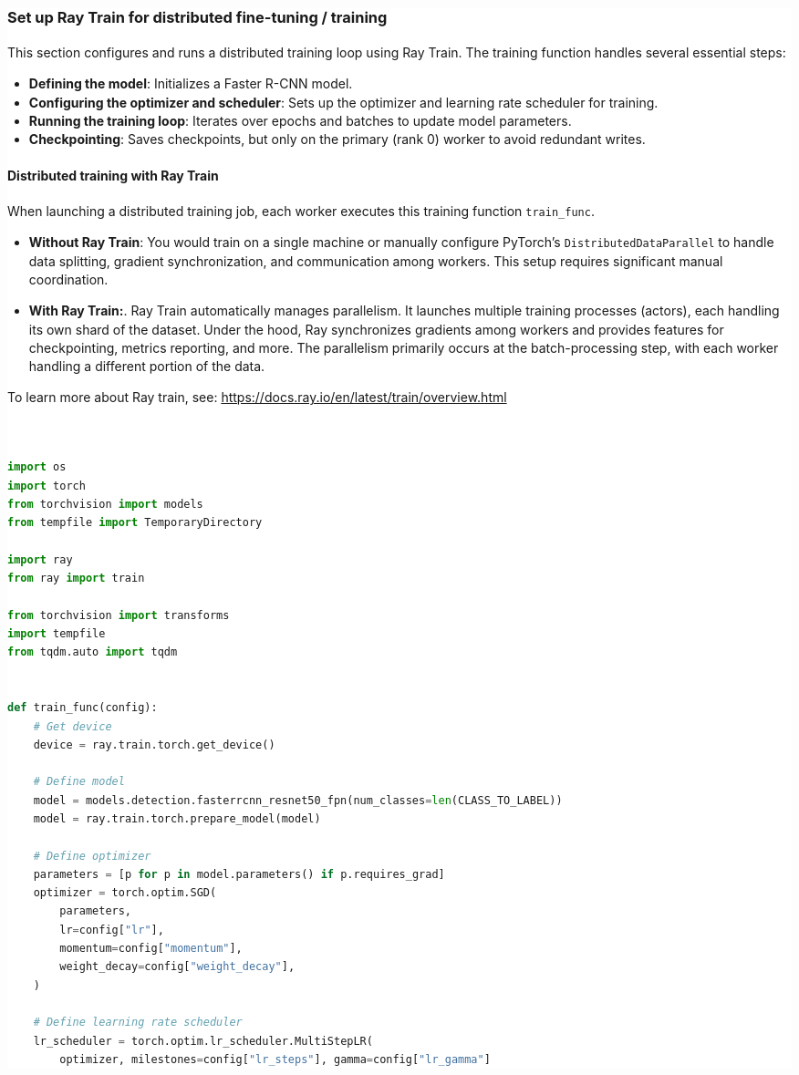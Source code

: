 ### Set up Ray Train for distributed fine-tuning / training

This section configures and runs a distributed training loop using Ray Train. The training function handles several essential steps:

* **Defining the model**: Initializes a Faster R-CNN model.
* **Configuring the optimizer and scheduler**: Sets up the optimizer and learning rate scheduler for training.
* **Running the training loop**: Iterates over epochs and batches to update model parameters.
* **Checkpointing**: Saves checkpoints, but only on the primary (rank 0) worker to avoid redundant writes.

#### Distributed training with Ray Train

When launching a distributed training job, each worker executes this training function `train_func`.

  - **Without Ray Train**: You would train on a single machine or manually configure PyTorch’s `DistributedDataParallel` to handle data splitting, gradient synchronization, and communication among workers. This setup requires significant manual coordination.

  - **With Ray Train:**. Ray Train automatically manages parallelism. It launches multiple training processes (actors), each handling its own shard of the dataset. Under the hood, Ray synchronizes gradients among workers and provides features for checkpointing, metrics reporting, and more. The parallelism primarily occurs at the batch-processing step, with each worker handling a different portion of the data.

To learn more about Ray train, see: https://docs.ray.io/en/latest/train/overview.html




```python


import os
import torch
from torchvision import models
from tempfile import TemporaryDirectory

import ray
from ray import train

from torchvision import transforms 
import tempfile
from tqdm.auto import tqdm


def train_func(config):
    # Get device
    device = ray.train.torch.get_device()

    # Define model
    model = models.detection.fasterrcnn_resnet50_fpn(num_classes=len(CLASS_TO_LABEL))
    model = ray.train.torch.prepare_model(model)
    
    # Define optimizer
    parameters = [p for p in model.parameters() if p.requires_grad]
    optimizer = torch.optim.SGD(
        parameters,
        lr=config["lr"],
        momentum=config["momentum"],
        weight_decay=config["weight_decay"],
    )

    # Define learning rate scheduler
    lr_scheduler = torch.optim.lr_scheduler.MultiStepLR(
        optimizer, milestones=config["lr_steps"], gamma=config["lr_gamma"]
```
